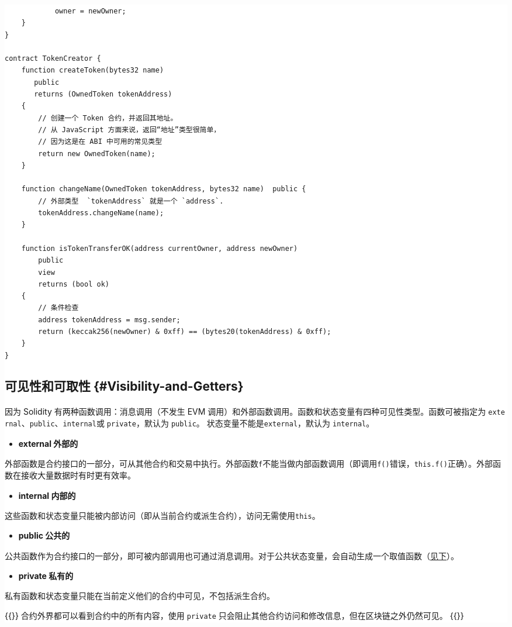 ```solidity
            owner = newOwner;
    }
}

contract TokenCreator {
    function createToken(bytes32 name)
       public
       returns (OwnedToken tokenAddress)
    {
        // 创建一个 Token 合约，并返回其地址。 
        // 从 JavaScript 方面来说，返回“地址”类型很简单，
        // 因为这是在 ABI 中可用的常见类型 
        return new OwnedToken(name);
    }

    function changeName(OwnedToken tokenAddress, bytes32 name)  public {
        // 外部类型  `tokenAddress` 就是一个 `address`.
        tokenAddress.changeName(name);
    }

    function isTokenTransferOK(address currentOwner, address newOwner)
        public
        view
        returns (bool ok)
    {
        // 条件检查
        address tokenAddress = msg.sender;
        return (keccak256(newOwner) & 0xff) == (bytes20(tokenAddress) & 0xff);
    }
}
```

## 可见性和可取性 {#Visibility-and-Getters}

因为 Solidity 有两种函数调用：消息调用（不发生 EVM 调用）和外部函数调用。函数和状态变量有四种可见性类型。函数可被指定为 `external`、`public`、`internal`或 `private`，默认为 `public`。 状态变量不能是`external`，默认为 `internal`。

+ **external 外部的**

外部函数是合约接口的一部分，可从其他合约和交易中执行。外部函数`f`不能当做内部函数调用（即调用`f()`错误，`this.f()`正确）。外部函数在接收大量数据时有时更有效率。

+ **internal 内部的**

这些函数和状态变量只能被内部访问（即从当前合约或派生合约），访问无需使用`this`。

+ **public 公共的**

公共函数作为合约接口的一部分，即可被内部调用也可通过消息调用。对于公共状态变量，会自动生成一个取值函数（[见下]("#getter-functions")）。

+ **private 私有的**

私有函数和状态变量只能在当前定义他们的合约中可见，不包括派生合约。

{{<adm type="tip">}}
合约外界都可以看到合约中的所有内容，使用 `private` 只会阻止其他合约访问和修改信息，但在区块链之外仍然可见。
{{</adm>}}

